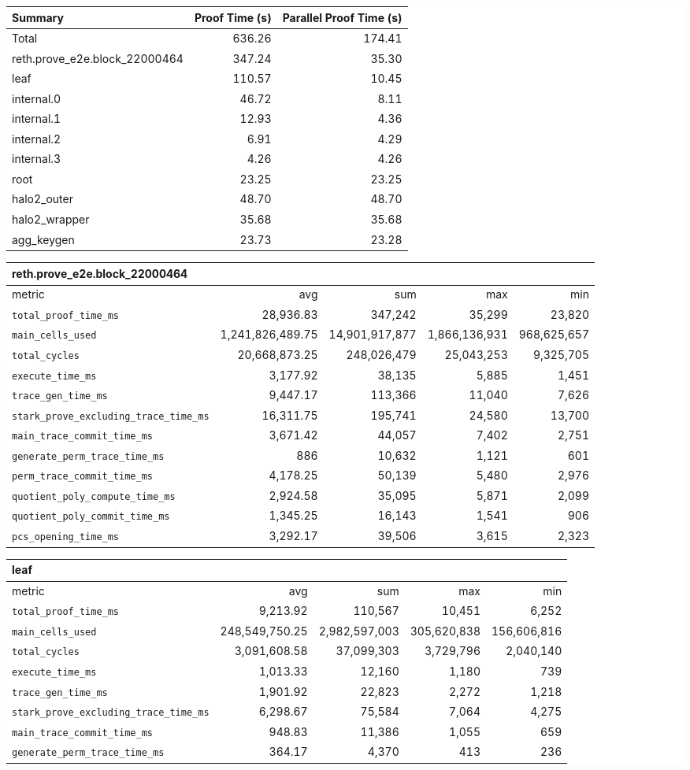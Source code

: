| Summary | Proof Time (s) | Parallel Proof Time (s) |
|:---|---:|---:|
| Total |  636.26 |  174.41 |
| reth.prove_e2e.block_22000464 |  347.24 |  35.30 |
| leaf |  110.57 |  10.45 |
| internal.0 |  46.72 |  8.11 |
| internal.1 |  12.93 |  4.36 |
| internal.2 |  6.91 |  4.29 |
| internal.3 |  4.26 |  4.26 |
| root |  23.25 |  23.25 |
| halo2_outer |  48.70 |  48.70 |
| halo2_wrapper |  35.68 |  35.68 |
| agg_keygen |  23.73 |  23.28 |


| reth.prove_e2e.block_22000464 |||||
|:---|---:|---:|---:|---:|
|metric|avg|sum|max|min|
| `total_proof_time_ms ` |  28,936.83 |  347,242 |  35,299 |  23,820 |
| `main_cells_used     ` |  1,241,826,489.75 |  14,901,917,877 |  1,866,136,931 |  968,625,657 |
| `total_cycles        ` |  20,668,873.25 |  248,026,479 |  25,043,253 |  9,325,705 |
| `execute_time_ms     ` |  3,177.92 |  38,135 |  5,885 |  1,451 |
| `trace_gen_time_ms   ` |  9,447.17 |  113,366 |  11,040 |  7,626 |
| `stark_prove_excluding_trace_time_ms` |  16,311.75 |  195,741 |  24,580 |  13,700 |
| `main_trace_commit_time_ms` |  3,671.42 |  44,057 |  7,402 |  2,751 |
| `generate_perm_trace_time_ms` |  886 |  10,632 |  1,121 |  601 |
| `perm_trace_commit_time_ms` |  4,178.25 |  50,139 |  5,480 |  2,976 |
| `quotient_poly_compute_time_ms` |  2,924.58 |  35,095 |  5,871 |  2,099 |
| `quotient_poly_commit_time_ms` |  1,345.25 |  16,143 |  1,541 |  906 |
| `pcs_opening_time_ms ` |  3,292.17 |  39,506 |  3,615 |  2,323 |

| leaf |||||
|:---|---:|---:|---:|---:|
|metric|avg|sum|max|min|
| `total_proof_time_ms ` |  9,213.92 |  110,567 |  10,451 |  6,252 |
| `main_cells_used     ` |  248,549,750.25 |  2,982,597,003 |  305,620,838 |  156,606,816 |
| `total_cycles        ` |  3,091,608.58 |  37,099,303 |  3,729,796 |  2,040,140 |
| `execute_time_ms     ` |  1,013.33 |  12,160 |  1,180 |  739 |
| `trace_gen_time_ms   ` |  1,901.92 |  22,823 |  2,272 |  1,218 |
| `stark_prove_excluding_trace_time_ms` |  6,298.67 |  75,584 |  7,064 |  4,275 |
| `main_trace_commit_time_ms` |  948.83 |  11,386 |  1,055 |  659 |
| `generate_perm_trace_time_ms` |  364.17 |  4,370 |  413 |  236 |